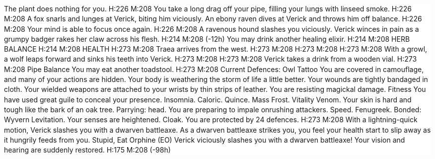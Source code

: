 The plant does nothing for you.
H:226 M:208 <eb> 
You take a long drag off your pipe, filling your lungs with linseed smoke.
H:226 M:208 <eb> 
A fox snarls and lunges at Verick, biting him viciously.
An ebony raven dives at Verick and throws him off balance.
H:226 M:208 <eb> 
Your mind is able to focus once again.
H:226 M:208 <eb> 
A ravenous hound slashes you viciously.
Verick winces in pain as a grumpy badger rakes her claw across his flesh.
H:214 M:208 <eb> (-12h)
You may drink another healing elixir.
H:214 M:208 <eb> 
HERB BALANCE
H:214 M:208 <eb> 
HEALTH
H:273 M:208 <eb> 
Traea arrives from the west.
H:273 M:208 <eb> 
H:273 M:208 <eb> 
H:273 M:208 <eb> 
With a growl, a wolf leaps forward and sinks his teeth into Verick.
H:273 M:208 <eb> 
H:273 M:208 <eb> 
Verick takes a drink from a wooden vial.
H:273 M:208 <eb> 
Pipe Balance
You may eat another toadstool.
H:273 M:208 <eb> 
Current Defences:
Owl Tattoo
You are covered in camouflage, and many of your actions are hidden.
Your body is weathering the storm of life a little better.
Your wounds are tightly bandaged in cloth.
Your wielded weapons are attached to your wrists by thin strips of leather.
You are resisting magickal damage.
Fitness
You have used great guile to conceal your presence.
Insomnia.
Caloric.
Quince.
Mass
Frost.
Vitality
Venom.
Your skin is hard and tough like the bark of an oak tree.
Parrying:  head.
You are preparing to impale onrushing attackers.
Speed.
Fenugreek.
Bonded: Wyvern
Levitation.
Your senses are heightened.
Cloak.
You are protected by 24 defences.
H:273 M:208 <eb> 
With a lightning-quick motion, Verick slashes you with a dwarven battleaxe.
As a dwarven battleaxe strikes you, you feel your health start to slip away as 
it hungrily feeds from you.
Stupid, Eat Orphine (EO)
Verick viciously slashes you with a dwarven battleaxe!
Your vision and hearing are suddenly restored.
H:175 M:208 <eb> (-98h)